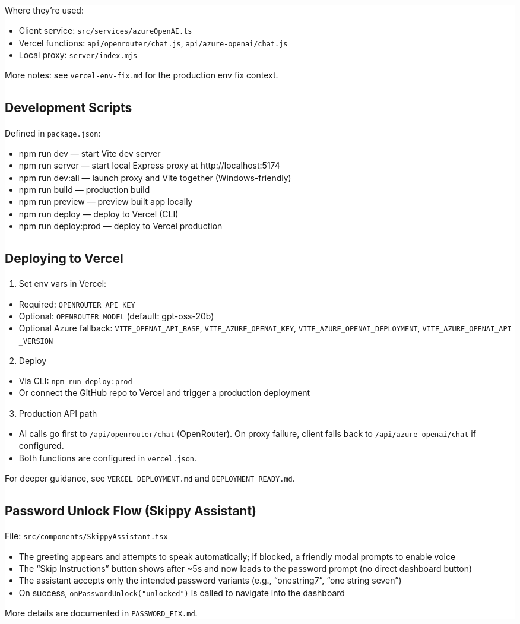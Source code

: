 Where they’re used:

- Client service: `src/services/azureOpenAI.ts`
- Vercel functions: `api/openrouter/chat.js`, `api/azure-openai/chat.js`
- Local proxy: `server/index.mjs`

More notes: see `vercel-env-fix.md` for the production env fix context.

## Development Scripts

Defined in `package.json`:

- npm run dev — start Vite dev server
- npm run server — start local Express proxy at http://localhost:5174
- npm run dev:all — launch proxy and Vite together (Windows-friendly)
- npm run build — production build
- npm run preview — preview built app locally
- npm run deploy — deploy to Vercel (CLI)
- npm run deploy:prod — deploy to Vercel production

## Deploying to Vercel

1. Set env vars in Vercel:

- Required: `OPENROUTER_API_KEY`
- Optional: `OPENROUTER_MODEL` (default: gpt-oss-20b)
- Optional Azure fallback: `VITE_OPENAI_API_BASE`, `VITE_AZURE_OPENAI_KEY`, `VITE_AZURE_OPENAI_DEPLOYMENT`, `VITE_AZURE_OPENAI_API_VERSION`

2. Deploy

- Via CLI: `npm run deploy:prod`
- Or connect the GitHub repo to Vercel and trigger a production deployment

3. Production API path

- AI calls go first to `/api/openrouter/chat` (OpenRouter). On proxy failure, client falls back to `/api/azure-openai/chat` if configured.
- Both functions are configured in `vercel.json`.

For deeper guidance, see `VERCEL_DEPLOYMENT.md` and `DEPLOYMENT_READY.md`.

## Password Unlock Flow (Skippy Assistant)

File: `src/components/SkippyAssistant.tsx`

- The greeting appears and attempts to speak automatically; if blocked, a friendly modal prompts to enable voice
- The “Skip Instructions” button shows after ~5s and now leads to the password prompt (no direct dashboard button)
- The assistant accepts only the intended password variants (e.g., “onestring7”, “one string seven”)
- On success, `onPasswordUnlock("unlocked")` is called to navigate into the dashboard

More details are documented in `PASSWORD_FIX.md`.

